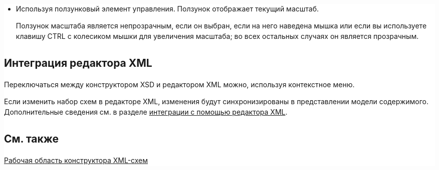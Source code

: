 - Используя ползунковый элемент управления. Ползунок отображает текущий масштаб.  
  
  Ползунок масштаба является непрозрачным, если он выбран, если на него наведена мышка или если вы используете клавишу CTRL с колесиком мышки для увеличения масштаба; во всех остальных случаях он является прозрачным.  
  
## <a name="xml-editor-integration"></a>Интеграция редактора XML  
 Переключаться между конструктором XSD и редактором XML можно, используя контекстное меню.  
  
 Если изменить набор схем в редакторе XML, изменения будут синхронизированы в представлении модели содержимого. Дополнительные сведения см. в разделе [интеграции с помощью редактора XML](../xml-tools/integration-with-xml-editor.md).  
  
## <a name="see-also"></a>См. также  
 [Рабочая область конструктора XML-схем](../xml-tools/xml-schema-designer-workspace.md)

